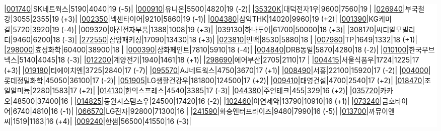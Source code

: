 |[001740](https://finance.daum.net/quotes/A001740)|SK네트웍스|5190|4040|19 (-5)|
|[000910](https://finance.daum.net/quotes/A000910)|유니온|5500|4820|19 (-2)|
|[35320K](https://finance.daum.net/quotes/A35320K)|대덕전자1우|9600|7560|19 |
|[026940](https://finance.daum.net/quotes/A026940)|부국철강|3055|2355|19 (+3)|
|[002350](https://finance.daum.net/quotes/A002350)|넥센타이어|9210|5860|19 (-1)|
|[004380](https://finance.daum.net/quotes/A004380)|삼익THK|14020|9960|19 (+2)|
|[001390](https://finance.daum.net/quotes/A001390)|KG케미칼|5720|3920|19 (-4)|
|[009320](https://finance.daum.net/quotes/A009320)|아진전자부품|1388|1008|19 (+3)|
|[039130](https://finance.daum.net/quotes/A039130)|하나투어|61700|50000|18 (+3)|
|[308170](https://finance.daum.net/quotes/A308170)|씨티알모빌리티|9460|6200|18 (-3)|
|[272550](https://finance.daum.net/quotes/A272550)|삼양패키징|17090|13430|18 (+3)|
|[023810](https://finance.daum.net/quotes/A023810)|인팩|8530|5880|18 |
|[007980](https://finance.daum.net/quotes/A007980)|TP|1649|1332|18 (+1)|
|[298000](https://finance.daum.net/quotes/A298000)|효성화학|60400|38900|18 |
|[000390](https://finance.daum.net/quotes/A000390)|삼화페인트|7810|5910|18 (-4)|
|[004840](https://finance.daum.net/quotes/A004840)|DRB동일|5870|4280|18 (-2)|
|[010100](https://finance.daum.net/quotes/A010100)|한국무브넥스|5140|4045|18 (-3)|
|[012200](https://finance.daum.net/quotes/A012200)|계양전기|1940|1461|18 (+1)|
|[298690](https://finance.daum.net/quotes/A298690)|에어부산|2705|2110|17 |
|[004415](https://finance.daum.net/quotes/A004415)|서울식품우|1724|1225|17 (+3)|
|[019180](https://finance.daum.net/quotes/A019180)|티에이치엔|3725|2840|17 (-7)|
|[095570](https://finance.daum.net/quotes/A095570)|AJ네트웍스|4750|3670|17 (+1)|
|[008490](https://finance.daum.net/quotes/A008490)|서흥|22100|15920|17 (-2)|
|[004000](https://finance.daum.net/quotes/A004000)|롯데정밀화학|45050|36100|17 (-2)|
|[051905](https://finance.daum.net/quotes/A051905)|LG생활건강우|181800|124500|17 (+2)|
|[009410](https://finance.daum.net/quotes/A009410)|태영건설|4700|2540|17 (+2)|
|[018470](https://finance.daum.net/quotes/A018470)|조일알미늄|2280|1583|17 (+2)|
|[014130](https://finance.daum.net/quotes/A014130)|한익스프레스|4540|3385|17 (-3)|
|[044380](https://finance.daum.net/quotes/A044380)|주연테크|455|329|16 (+2)|
|[035720](https://finance.daum.net/quotes/A035720)|카카오|48500|37400|16 |
|[014825](https://finance.daum.net/quotes/A014825)|동원시스템즈우|24500|17420|16 (-2)|
|[102460](https://finance.daum.net/quotes/A102460)|이연제약|13790|10910|16 (+1)|
|[073240](https://finance.daum.net/quotes/A073240)|금호타이어|6740|4810|16 (-1)|
|[066570](https://finance.daum.net/quotes/A066570)|LG전자|92800|71300|16 |
|[241590](https://finance.daum.net/quotes/A241590)|화승엔터프라이즈|9480|7990|16 (-5)|
|[013700](https://finance.daum.net/quotes/A013700)|까뮤이앤씨|1519|1163|16 (+4)|
|[009240](https://finance.daum.net/quotes/A009240)|한샘|56500|41550|16 (-3)|